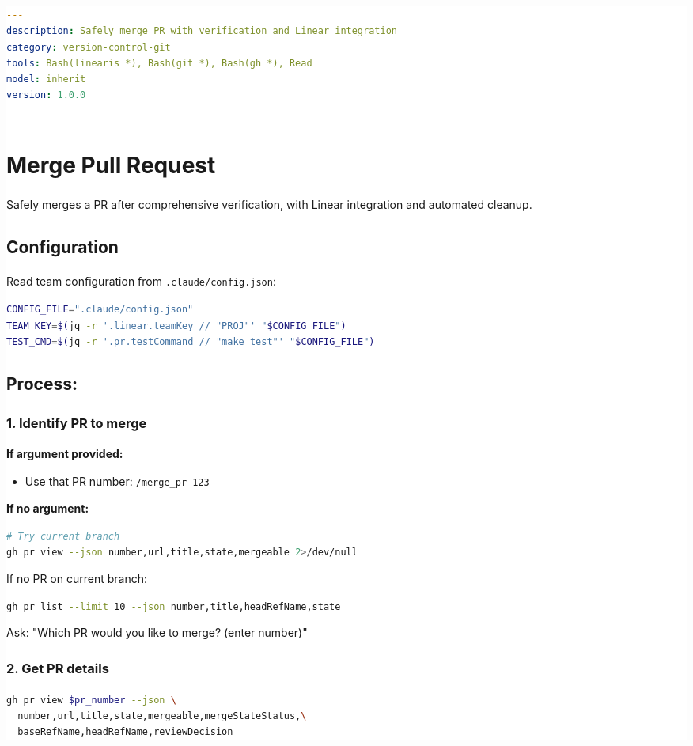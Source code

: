 ```yaml
---
description: Safely merge PR with verification and Linear integration
category: version-control-git
tools: Bash(linearis *), Bash(git *), Bash(gh *), Read
model: inherit
version: 1.0.0
---
```


# Merge Pull Request

Safely merges a PR after comprehensive verification, with Linear integration and automated cleanup.

## Configuration

Read team configuration from `.claude/config.json`:

```bash
CONFIG_FILE=".claude/config.json"
TEAM_KEY=$(jq -r '.linear.teamKey // "PROJ"' "$CONFIG_FILE")
TEST_CMD=$(jq -r '.pr.testCommand // "make test"' "$CONFIG_FILE")
```

## Process:

### 1. Identify PR to merge

**If argument provided:**

- Use that PR number: `/merge_pr 123`

**If no argument:**

```bash
# Try current branch
gh pr view --json number,url,title,state,mergeable 2>/dev/null
```

If no PR on current branch:

```bash
gh pr list --limit 10 --json number,title,headRefName,state
```

Ask: "Which PR would you like to merge? (enter number)"

### 2. Get PR details

```bash
gh pr view $pr_number --json \
  number,url,title,state,mergeable,mergeStateStatus,\
  baseRefName,headRefName,reviewDecision
```
